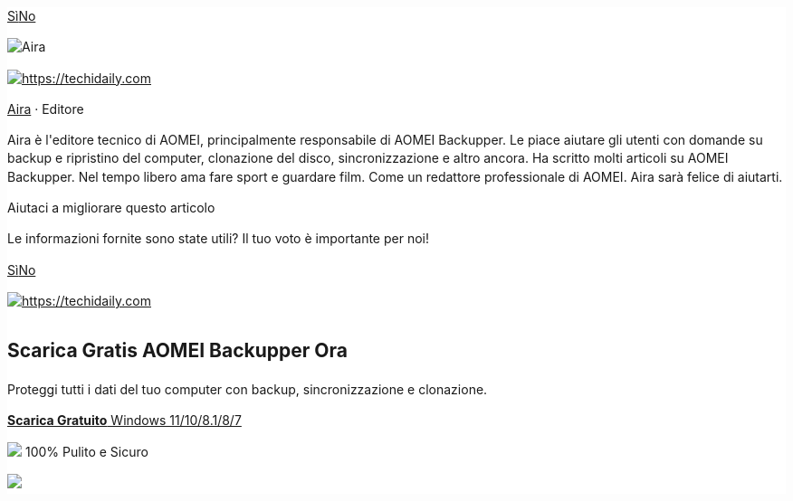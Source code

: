 [Sì](https://tools.techidaily.com/ubackup/products/)[No](https://tools.techidaily.com/ubackup/products/)

![Aira](https://www.ubackup.com/assets/images/author/aira.jpg) 


<a href="https://unicoeye.pxf.io/c/5597632/2134490/18498" target="_top" id="2134490">
  <img src="//a.impactradius-go.com/display-ad/18498-2134490" border="0" alt="https://techidaily.com" width="728" height="90"/>
</a>
<img height="0" width="0" src="https://unicoeye.pxf.io/i/5597632/2134490/18498" style="position:absolute;visibility:hidden;" border="0" />


[Aira](https://tools.techidaily.com/ubackup/products/) · Editore

Aira è l'editore tecnico di AOMEI, principalmente responsabile di AOMEI Backupper. Le piace aiutare gli utenti con domande su backup e ripristino del computer, clonazione del disco, sincronizzazione e altro ancora. Ha scritto molti articoli su AOMEI Backupper. Nel tempo libero ama fare sport e guardare film. Come un redattore professionale di AOMEI. Aira sarà felice di aiutarti.

Aiutaci a migliorare questo articolo

Le informazioni fornite sono state utili? Il tuo voto è importante per noi!

[Sì](https://tools.techidaily.com/ubackup/products/)[No](https://tools.techidaily.com/ubackup/products/)


<a href="https://ephamedtechinc.pxf.io/c/5597632/2123509/26400" target="_top" id="2123509">
  <img src="//a.impactradius-go.com/display-ad/26400-2123509" border="0" alt="https://techidaily.com" width="728" height="90"/>
</a>
<img height="0" width="0" src="https://ephamedtechinc.pxf.io/i/5597632/2123509/26400" style="position:absolute;visibility:hidden;" border="0" />


## Scarica Gratis AOMEI Backupper Ora

Proteggi tutti i dati del tuo computer con backup, sincronizzazione e clonazione.

[**Scarica Gratuito**  Windows 11/10/8.1/8/7](https://tools.techidaily.com/ubackup/products/) 

![](https://www.ubackup.com/resource/images/ab-theme/ub-article-ab-ic-secure-16.svg) 100% Pulito e Sicuro

![](https://www.ubackup.com/resource/images/ab-theme/ub-article-ab-medium-img-pc@2x.png)

<ins class="adsbygoogle"
     style="display:block"
     data-ad-format="autorelaxed"
     data-ad-client="ca-pub-7571918770474297"
     data-ad-slot="1223367746"></ins>

<ins class="adsbygoogle"
     style="display:block"
     data-ad-client="ca-pub-7571918770474297"
     data-ad-slot="8358498916"
     data-ad-format="auto"
     data-full-width-responsive="true"></ins>
